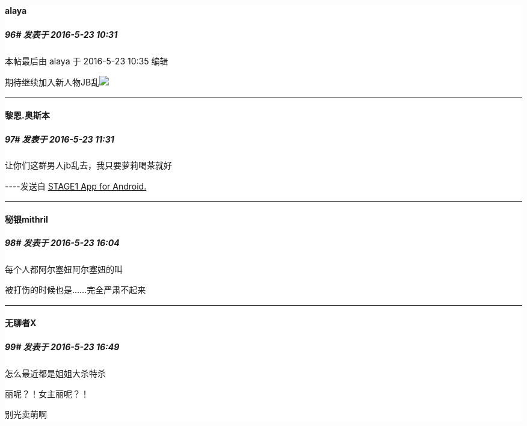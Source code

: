####  alaya  
##### 96#       发表于 2016-5-23 10:31



 本帖最后由 alaya 于 2016-5-23 10:35 编辑 

期待继续加入新人物JB乱<img src="https://static.saraba1st.com/image/smiley/face/149.gif" referrerpolicy="no-referrer">







-----

####  黎恩.奥斯本  
##### 97#       发表于 2016-5-23 11:31




让你们这群男人jb乱去，我只要萝莉喝茶就好


----发送自 [STAGE1 App for Android.](http://stage1.5j4m.com/?1.19)







-----

####  秘银mithril  
##### 98#       发表于 2016-5-23 16:04




每个人都阿尔塞妞阿尔塞妞的叫

被打伤的时候也是……完全严肃不起来







-----

####  无聊者X  
##### 99#       发表于 2016-5-23 16:49




怎么最近都是姐姐大杀特杀

丽呢？！女主丽呢？！

别光卖萌啊




